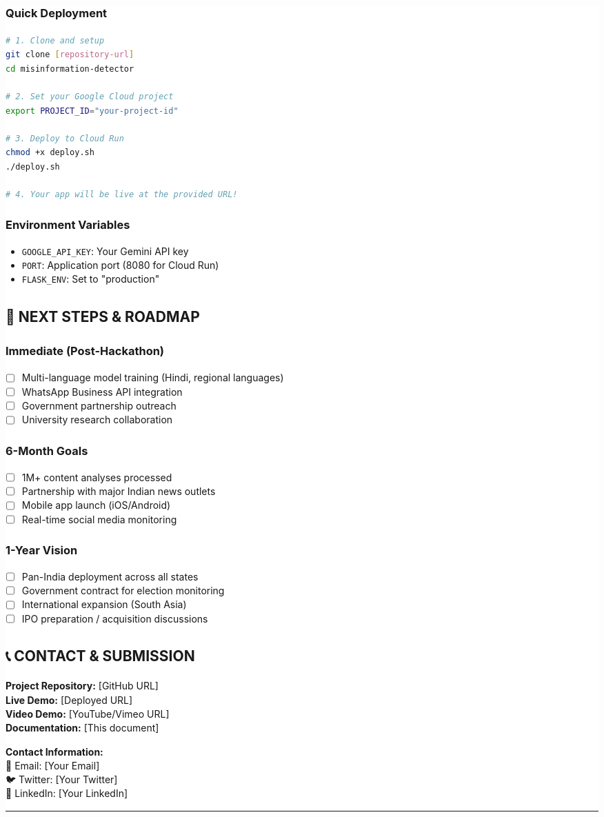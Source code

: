 ### **Quick Deployment**
```bash
# 1. Clone and setup
git clone [repository-url]
cd misinformation-detector

# 2. Set your Google Cloud project
export PROJECT_ID="your-project-id"

# 3. Deploy to Cloud Run
chmod +x deploy.sh
./deploy.sh

# 4. Your app will be live at the provided URL!
```

### **Environment Variables**
- `GOOGLE_API_KEY`: Your Gemini API key
- `PORT`: Application port (8080 for Cloud Run)
- `FLASK_ENV`: Set to "production"

## 🎯 **NEXT STEPS & ROADMAP**

### **Immediate (Post-Hackathon)**
- [ ] Multi-language model training (Hindi, regional languages)
- [ ] WhatsApp Business API integration
- [ ] Government partnership outreach
- [ ] University research collaboration

### **6-Month Goals**
- [ ] 1M+ content analyses processed
- [ ] Partnership with major Indian news outlets
- [ ] Mobile app launch (iOS/Android)
- [ ] Real-time social media monitoring

### **1-Year Vision**
- [ ] Pan-India deployment across all states
- [ ] Government contract for election monitoring
- [ ] International expansion (South Asia)
- [ ] IPO preparation / acquisition discussions

## 📞 **CONTACT & SUBMISSION**

**Project Repository:** [GitHub URL]  
**Live Demo:** [Deployed URL]  
**Video Demo:** [YouTube/Vimeo URL]  
**Documentation:** [This document]  

**Contact Information:**  
📧 Email: [Your Email]  
🐦 Twitter: [Your Twitter]  
💼 LinkedIn: [Your LinkedIn]  

---
